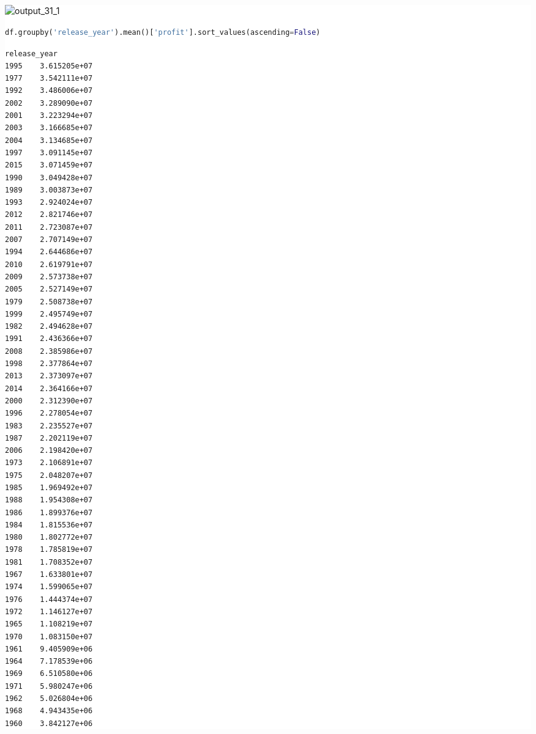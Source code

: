 ![output_31_1](https://user-images.githubusercontent.com/44305776/173207913-4c978f89-7949-4148-a22b-3a8eee70c9e1.png)



```python
df.groupby('release_year').mean()['profit'].sort_values(ascending=False)
```




    release_year
    1995    3.615205e+07
    1977    3.542111e+07
    1992    3.486006e+07
    2002    3.289090e+07
    2001    3.223294e+07
    2003    3.166685e+07
    2004    3.134685e+07
    1997    3.091145e+07
    2015    3.071459e+07
    1990    3.049428e+07
    1989    3.003873e+07
    1993    2.924024e+07
    2012    2.821746e+07
    2011    2.723087e+07
    2007    2.707149e+07
    1994    2.644686e+07
    2010    2.619791e+07
    2009    2.573738e+07
    2005    2.527149e+07
    1979    2.508738e+07
    1999    2.495749e+07
    1982    2.494628e+07
    1991    2.436366e+07
    2008    2.385986e+07
    1998    2.377864e+07
    2013    2.373097e+07
    2014    2.364166e+07
    2000    2.312390e+07
    1996    2.278054e+07
    1983    2.235527e+07
    1987    2.202119e+07
    2006    2.198420e+07
    1973    2.106891e+07
    1975    2.048207e+07
    1985    1.969492e+07
    1988    1.954308e+07
    1986    1.899376e+07
    1984    1.815536e+07
    1980    1.802772e+07
    1978    1.785819e+07
    1981    1.708352e+07
    1967    1.633801e+07
    1974    1.599065e+07
    1976    1.444374e+07
    1972    1.146127e+07
    1965    1.108219e+07
    1970    1.083150e+07
    1961    9.405909e+06
    1964    7.178539e+06
    1969    6.510580e+06
    1971    5.980247e+06
    1962    5.026804e+06
    1968    4.943435e+06
    1960    3.842127e+06